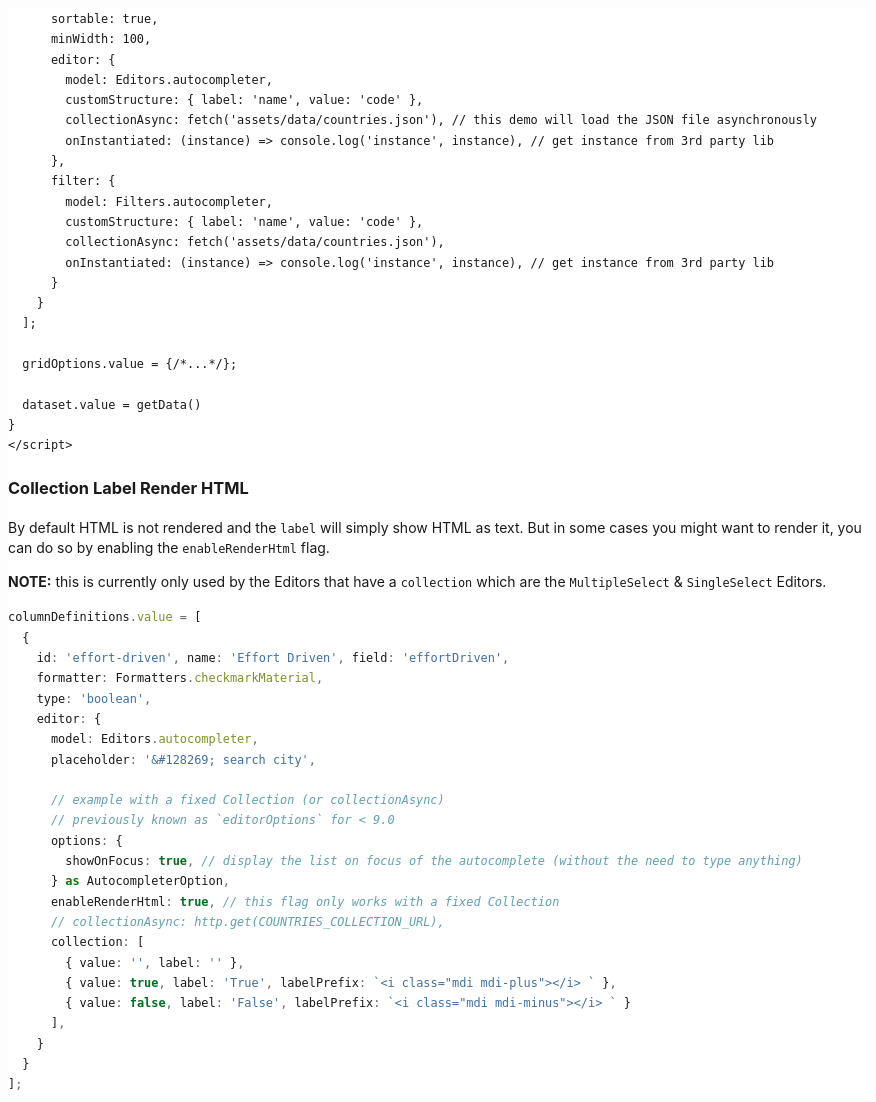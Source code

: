 ```vue
      sortable: true,
      minWidth: 100,
      editor: {
        model: Editors.autocompleter,
        customStructure: { label: 'name', value: 'code' },
        collectionAsync: fetch('assets/data/countries.json'), // this demo will load the JSON file asynchronously
        onInstantiated: (instance) => console.log('instance', instance), // get instance from 3rd party lib
      },
      filter: {
        model: Filters.autocompleter,
        customStructure: { label: 'name', value: 'code' },
        collectionAsync: fetch('assets/data/countries.json'),
        onInstantiated: (instance) => console.log('instance', instance), // get instance from 3rd party lib
      }
    }
  ];

  gridOptions.value = {/*...*/};

  dataset.value = getData()
}
</script>
```

### Collection Label Render HTML
By default HTML is not rendered and the `label` will simply show HTML as text. But in some cases you might want to render it, you can do so by enabling the `enableRenderHtml` flag.

**NOTE:** this is currently only used by the Editors that have a `collection` which are the `MultipleSelect` & `SingleSelect` Editors.

```typescript
columnDefinitions.value = [
  {
    id: 'effort-driven', name: 'Effort Driven', field: 'effortDriven',
    formatter: Formatters.checkmarkMaterial,
    type: 'boolean',
    editor: {
      model: Editors.autocompleter,
      placeholder: '&#128269; search city',

      // example with a fixed Collection (or collectionAsync)
      // previously known as `editorOptions` for < 9.0
      options: {
        showOnFocus: true, // display the list on focus of the autocomplete (without the need to type anything)
      } as AutocompleterOption,
      enableRenderHtml: true, // this flag only works with a fixed Collection
      // collectionAsync: http.get(COUNTRIES_COLLECTION_URL),
      collection: [
        { value: '', label: '' },
        { value: true, label: 'True', labelPrefix: `<i class="mdi mdi-plus"></i> ` },
        { value: false, label: 'False', labelPrefix: `<i class="mdi mdi-minus"></i> ` }
      ],
    }
  }
];
```
